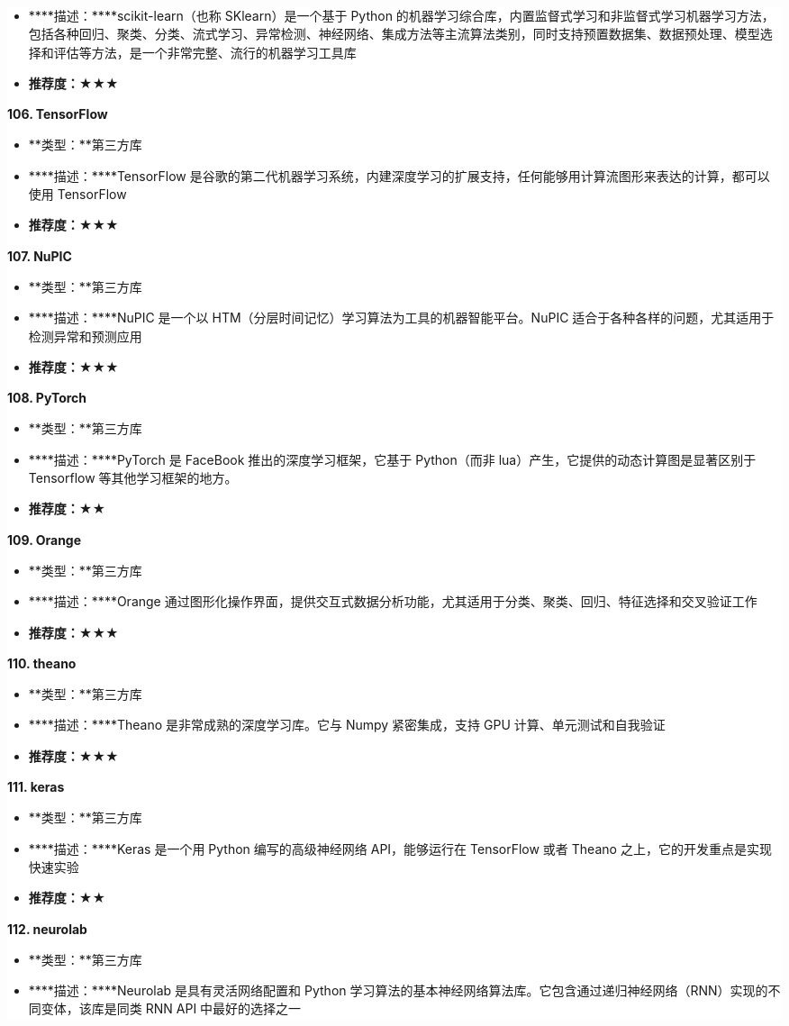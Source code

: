 *   ****描述：****scikit-learn（也称 SKlearn）是一个基于 Python 的机器学习综合库，内置监督式学习和非监督式学习机器学习方法，包括各种回归、聚类、分类、流式学习、异常检测、神经网络、集成方法等主流算法类别，同时支持预置数据集、数据预处理、模型选择和评估等方法，是一个非常完整、流行的机器学习工具库
    
*   **推荐度：**★★★
    

**106. TensorFlow**

*   **类型：**第三方库
    
*   ****描述：****TensorFlow 是谷歌的第二代机器学习系统，内建深度学习的扩展支持，任何能够用计算流图形来表达的计算，都可以使用 TensorFlow
    
*   **推荐度：**★★★
    

**107. NuPIC**

*   **类型：**第三方库
    
*   ****描述：****NuPIC 是一个以 HTM（分层时间记忆）学习算法为工具的机器智能平台。NuPIC 适合于各种各样的问题，尤其适用于检测异常和预测应用
    
*   **推荐度：**★★★
    

**108. PyTorch**

*   **类型：**第三方库
    
*   ****描述：****PyTorch 是 FaceBook 推出的深度学习框架，它基于 Python（而非 lua）产生，它提供的动态计算图是显著区别于 Tensorflow 等其他学习框架的地方。
    
*   **推荐度：**★★
    

**109. Orange**

*   **类型：**第三方库
    
*   ****描述：****Orange 通过图形化操作界面，提供交互式数据分析功能，尤其适用于分类、聚类、回归、特征选择和交叉验证工作
    
*   **推荐度：**★★★
    

**110. theano**

*   **类型：**第三方库
    
*   ****描述：****Theano 是非常成熟的深度学习库。它与 Numpy 紧密集成，支持 GPU 计算、单元测试和自我验证
    
*   **推荐度：**★★★
    

**111. keras**

*   **类型：**第三方库
    
*   ****描述：****Keras 是一个用 Python 编写的高级神经网络 API，能够运行在 TensorFlow 或者 Theano 之上，它的开发重点是实现快速实验
    
*   **推荐度：**★★
    

**112. neurolab**

*   **类型：**第三方库
    
*   ****描述：****Neurolab 是具有灵活网络配置和 Python 学习算法的基本神经网络算法库。它包含通过递归神经网络（RNN）实现的不同变体，该库是同类 RNN API 中最好的选择之一
    